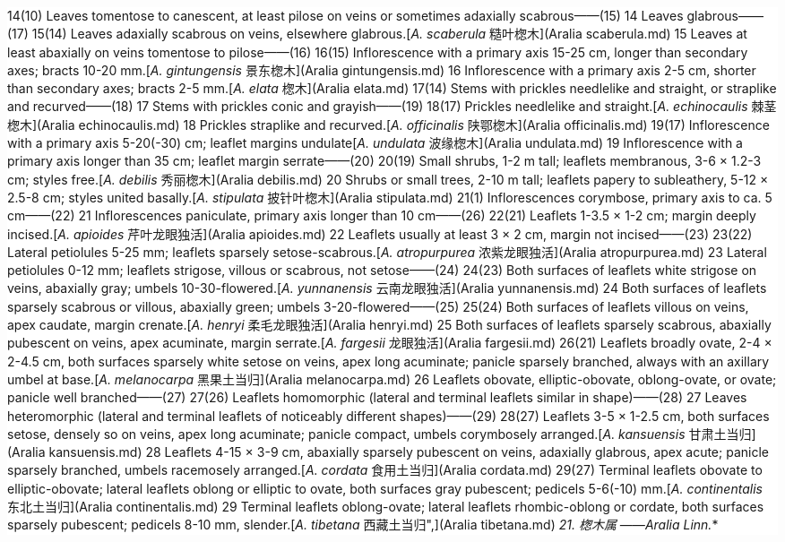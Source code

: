 14(10) Leaves tomentose to canescent, at least pilose on veins or sometimes adaxially scabrous——(15)
14 Leaves glabrous——(17)
15(14) Leaves adaxially scabrous on veins, elsewhere glabrous.[*A. scaberula* 糙叶楤木](Aralia scaberula.md)
15 Leaves at least abaxially on veins tomentose to pilose——(16)
16(15) Inflorescence with a primary axis 15-25 cm, longer than secondary axes; bracts 10-20 mm.[*A. gintungensis* 景东楤木](Aralia gintungensis.md)
16 Inflorescence with a primary axis 2-5 cm, shorter than secondary axes; bracts 2-5 mm.[*A. elata* 楤木](Aralia elata.md)
17(14) Stems with prickles needlelike and straight, or straplike and recurved——(18)
17 Stems with prickles conic and grayish——(19)
18(17) Prickles needlelike and straight.[*A. echinocaulis* 棘茎楤木](Aralia echinocaulis.md)
18 Prickles straplike and recurved.[*A. officinalis* 陕鄂楤木](Aralia officinalis.md)
19(17) Inflorescence with a primary axis 5-20(-30) cm; leaflet margins undulate[*A. undulata* 波缘楤木](Aralia undulata.md)
19 Inflorescence with a primary axis longer than 35 cm; leaflet margin serrate——(20)
20(19) Small shrubs, 1-2 m tall; leaflets membranous, 3-6 × 1.2-3 cm; styles free.[*A. debilis* 秀丽楤木](Aralia debilis.md)
20 Shrubs or small trees, 2-10 m tall; leaflets papery to subleathery, 5-12 × 2.5-8 cm; styles united basally.[*A. stipulata* 披针叶楤木](Aralia stipulata.md)
21(1) Inflorescences corymbose, primary axis to ca. 5 cm——(22)
21 Inflorescences paniculate, primary axis longer than 10 cm——(26)
22(21) Leaflets 1-3.5 × 1-2 cm; margin deeply incised.[*A. apioides* 芹叶龙眼独活](Aralia apioides.md)
22 Leaflets usually at least 3 × 2 cm, margin not incised——(23)
23(22) Lateral petiolules 5-25 mm; leaflets sparsely setose-scabrous.[*A. atropurpurea* 浓紫龙眼独活](Aralia atropurpurea.md)
23 Lateral petiolules 0-12 mm; leaflets strigose, villous or scabrous, not setose——(24)
24(23) Both surfaces of leaflets white strigose on veins, abaxially gray; umbels 10-30-flowered.[*A. yunnanensis* 云南龙眼独活](Aralia yunnanensis.md)
24 Both surfaces of leaflets sparsely scabrous or villous, abaxially green; umbels 3-20-flowered——(25)
25(24) Both surfaces of leaflets villous on veins, apex caudate, margin crenate.[*A. henryi* 柔毛龙眼独活](Aralia henryi.md)
25 Both surfaces of leaflets sparsely scabrous, abaxially pubescent on veins, apex acuminate, margin serrate.[*A. fargesii* 龙眼独活](Aralia fargesii.md)
26(21) Leaflets broadly ovate, 2-4 × 2-4.5 cm, both surfaces sparsely white setose on veins, apex long acuminate; panicle sparsely branched, always with an axillary umbel at base.[*A. melanocarpa* 黑果土当归](Aralia melanocarpa.md)
26 Leaflets obovate, elliptic-obovate, oblong-ovate, or ovate; panicle well branched——(27)
27(26) Leaflets homomorphic (lateral and terminal leaflets similar in shape)——(28)
27 Leaves heteromorphic (lateral and terminal leaflets of noticeably different shapes)——(29)
28(27) Leaflets 3-5 × 1-2.5 cm, both surfaces setose, densely so on veins, apex long acuminate; panicle compact, umbels corymbosely arranged.[*A. kansuensis* 甘肃土当归](Aralia kansuensis.md)
28 Leaflets 4-15 × 3-9 cm, abaxially sparsely pubescent on veins, adaxially glabrous, apex acute; panicle sparsely branched, umbels racemosely arranged.[*A. cordata* 食用土当归](Aralia cordata.md)
29(27) Terminal leaflets obovate to elliptic-obovate; lateral leaflets oblong or elliptic to ovate, both surfaces gray pubescent; pedicels 5-6(-10) mm.[*A. continentalis* 东北土当归](Aralia continentalis.md)
29 Terminal leaflets oblong-ovate; lateral leaflets rhombic-oblong or cordate, both surfaces sparsely pubescent; pedicels 8-10 mm, slender.[*A. tibetana* 西藏土当归",](Aralia tibetana.md)
**21. 楤木属* ——Aralia Linn.**
